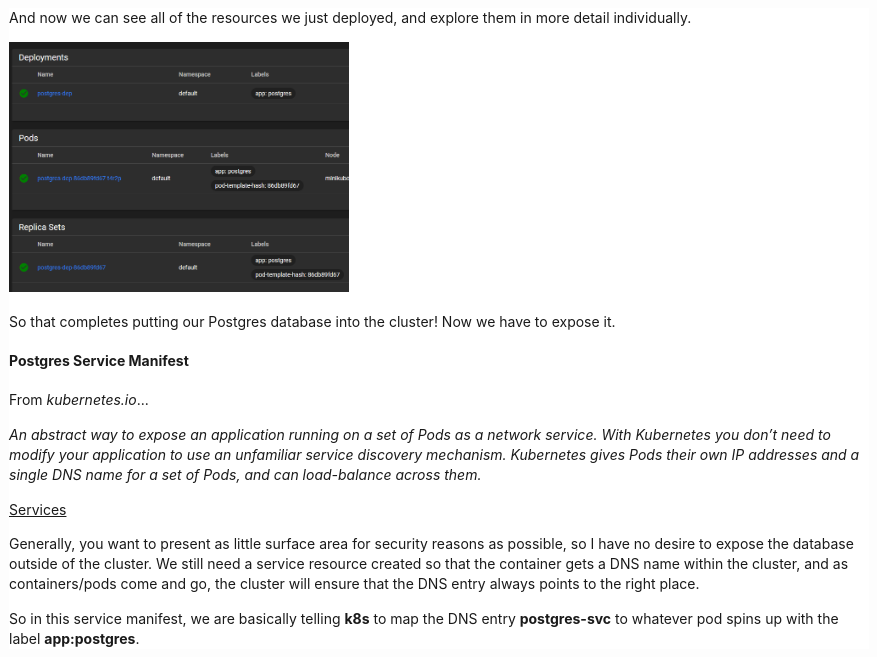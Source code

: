 And now we can see all of the resources we just deployed, and explore them in more detail individually.

<img src="/images/dwhite/postgres-deployment-completed.png" alt="Postgres Deployment Completed" height="250px">

So that completes putting our Postgres database into the cluster! Now we have to expose it.

#### Postgres Service Manifest

From _kubernetes.io_...

_An abstract way to expose an application running on a set of Pods as a network service._
_With Kubernetes you don’t need to modify your application to use an unfamiliar service discovery mechanism. Kubernetes gives Pods their own IP addresses and a single DNS name for a set of Pods, and can load-balance across them._

[Services](https://kubernetes.io/docs/concepts/services-networking/service/)

Generally, you want to present as little surface area for security reasons as possible, so I have no desire to expose the database outside of the cluster. We still need a service resource created so that the container gets a DNS name within the cluster, and as containers/pods come and go, the cluster will ensure that the DNS entry always points to the right place.

So in this service manifest, we are basically telling **k8s** to map the DNS entry **postgres-svc** to whatever pod spins up with the label **app:postgres**.
